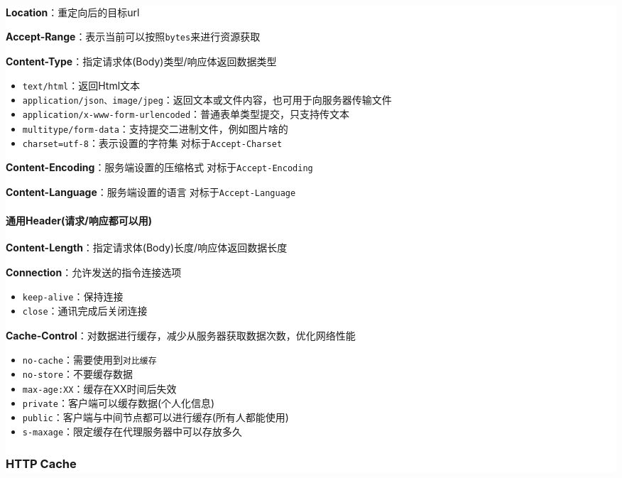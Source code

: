 **Location**：重定向后的目标url

**Accept-Range**：表示当前可以按照`bytes`来进行资源获取

**Content-Type**：指定请求体(Body)类型/响应体返回数据类型

- `text/html`：返回Html文本
- `application/json、image/jpeg`：返回文本或文件内容，也可用于向服务器传输文件
- `application/x-www-form-urlencoded`：普通表单类型提交，只支持传文本
- `multitype/form-data`：支持提交二进制文件，例如图片啥的
- `charset=utf-8`：表示设置的字符集 对标于`Accept-Charset`

**Content-Encoding**：服务端设置的压缩格式 对标于`Accept-Encoding`

**Content-Language**：服务端设置的语言 对标于`Accept-Language`



#### 通用Header(请求/响应都可以用)

**Content-Length**：指定请求体(Body)长度/响应体返回数据长度

**Connection**：允许发送的指令连接选项

- `keep-alive`：保持连接
- `close`：通讯完成后关闭连接

**Cache-Control**：对数据进行缓存，减少从服务器获取数据次数，优化网络性能

- `no-cache`：需要使用到`对比缓存`
- `no-store`：不要缓存数据
- `max-age:XX`：缓存在XX时间后失效
- `private`：客户端可以缓存数据(个人化信息)
- `public`：客户端与中间节点都可以进行缓存(所有人都能使用)
- `s-maxage`：限定缓存在代理服务器中可以存放多久





### HTTP Cache

